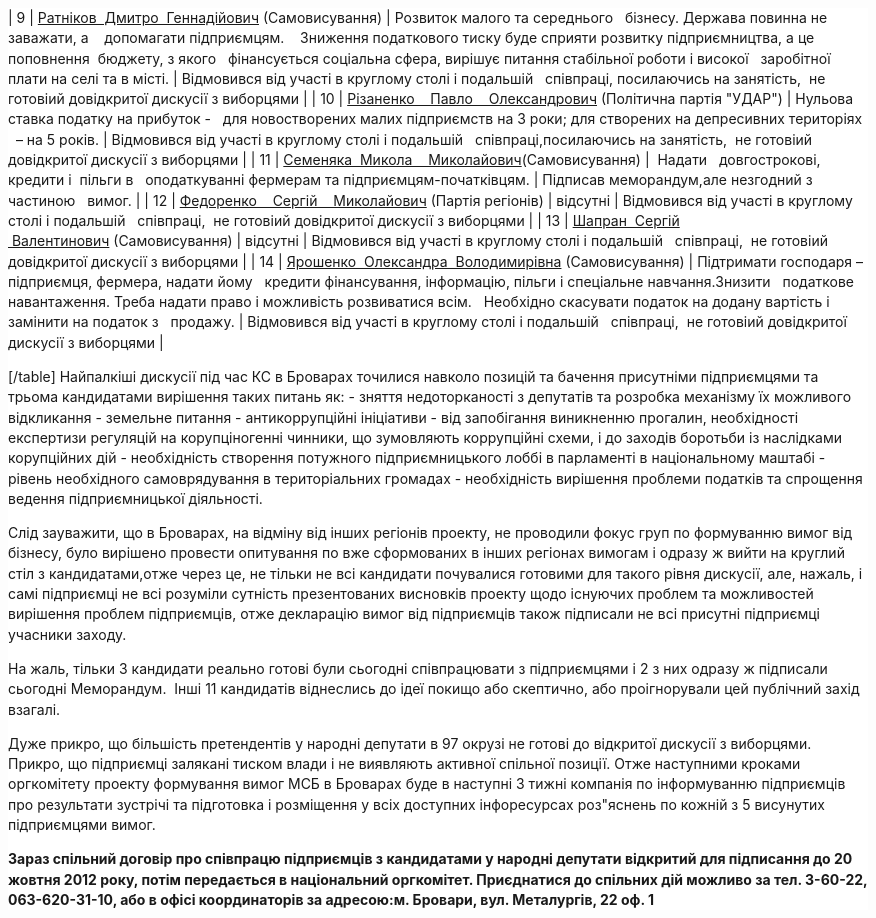 | 9 | [Ратніков  Дмитро  Геннадійович](http://www.cvk.gov.ua/pls/vnd2012/WP407?PT001F01=900&pf7201=1032) (Самовисування) | Розвиток малого та середнього   бізнесу. Держава повинна не заважати, а    допомагати підприємцям.    Зниження податкового тиску буде сприяти розвитку підприємництва, а це   поповнення  бюджету, з якого   фінансується соціальна сфера, вирішує питання стабільної роботи і високої   заробітної плати на селі та в місті. | Відмовився від участі в круглому столі і подальшій   співпраці, посилаючись на занятість,  не готовіий довідкритої дискусії з виборцями |
| 10 | [Різаненко    Павло    Олександрович](http://www.cvk.gov.ua/pls/vnd2012/WP407?PT001F01=900&pf7201=2977) (Політична партія "УДАР") | Нульова ставка податку на прибуток -   для новостворених малих підприємств на 3 роки; для створених на депресивних територіях   – на 5 років. | Відмовився від участі в круглому столі і подальшій   співпраці,посилаючись на занятість,  не готовіий довідкритої дискусії з виборцями |
| 11 | [Семеняка  Микола    Миколайович](http://www.cvk.gov.ua/pls/vnd2012/WP407?PT001F01=900&pf7201=784)(Самовисування) |  Надати   довгострокові, кредити і  пільги в   оподаткуванні фермерам та підприємцям-початківцям. | Підписав меморандум,але незгодний з частиною   вимог. |
| 12 | [Федоренко    Сергій    Миколайович](http://www.cvk.gov.ua/pls/vnd2012/WP407?PT001F01=900&pf7201=1729) (Партія регіонів) | відсутні | Відмовився від участі в круглому столі і подальшій   співпраці,  не готовіий довідкритої дискусії з виборцями |
| 13 | [Шапран  Сергій  Валентинович](http://www.cvk.gov.ua/pls/vnd2012/WP407?PT001F01=900&pf7201=759) (Самовисування) | відсутні | Відмовився від участі в круглому столі і подальшій   співпраці,  не готовіий довідкритої дискусії з виборцями |
| 14 | [Ярошенко  Олександра  Володимирівна](http://www.cvk.gov.ua/pls/vnd2012/WP407?PT001F01=900&pf7201=101) (Самовисування) | Підтримати господаря – підприємця, фермера, надати йому   кредити фінансування, інформацію, пільги і спеціальне навчання.Знизити   податкове навантаження. Треба надати право і можливість розвиватися всім.   Необхідно скасувати податок на додану вартість і замінити на податок з   продажу. | Відмовився від участі в круглому столі і подальшій   співпраці,  не готовіий довідкритої дискусії з виборцями |

\[/table\] Найпалкіші дискусії під час КС в Броварах точилися навколо позицій та бачення присутніми підприємцями та трьома кандидатами вирішення таких питань як: - зняття недоторканості з депутатів та розробка механізму їх можливого відкликання - земельне питання - антикоррупційні ініціативи - від запобігання виникненню прогалин, необхідності експертизи регуляцій на корупціногенні чинники, що зумовляють коррупційні схеми, і до заходів боротьби із наслідками корупційних дій - необхідність створення потужного підприємницького лоббі в парламенті в національному маштабі - рівень необхідного самоврядування в територіальних громадах - необхідність вирішення проблеми податків та спрощення ведення підприємницької діяльності.

Слід зауважити, що в Броварах, на відміну від інших регіонів проекту, не проводили фокус груп по формуванню вимог від бізнесу, було вирішено провести опитування по вже сформованих в інших регіонах вимогам і одразу ж вийти на круглий стіл з кандидатами,отже через це, не тільки не всі кандидати почувалися готовими для такого рівня дискусії, але, нажаль, і самі підприємці не всі розуміли сутність презентованих висновків проекту щодо існуючих проблем та можливостей вирішення проблем підприємців, отже декларацію вимог від підприємців також підписали не всі присутні підприємці учасники заходу.

На жаль, тільки 3 кандидати реально готові були сьогодні співпрацювати з підприємцями і 2 з них одразу ж підписали сьогодні Меморандум.  Інші 11 кандидатів віднеслись до ідеї покищо або скептично, або проігнорували цей публічний захід взагалі.

Дуже прикро, що більшість претендентів у народні депутати в 97 окрузі не готові до відкритої дискусії з виборцями. Прикро, що підприємці залякані тиском влади і не виявляють активної спільної позиції. Отже наступними кроками оргкомітету проекту формування вимог МСБ в Броварах буде в наступні 3 тижні компанія по інформуванню підприємців про результати зустрічі та підготовка і розміщення у всіх доступних інфоресурсах роз"яснень по кожній з 5 висунутих підприємцями вимог.

**Зараз спільний договір про співпрацю підприємців з кандидатами у народні депутати відкритий для підписання до 20 жовтня 2012 року, потім передається в національний оргкомітет. Приєднатися до спільних дій можливо за тел. 3-60-22, 063-620-31-10, або в офісі координаторів за адресою:м. Бровари, вул. Металургів, 22 оф. 1**
